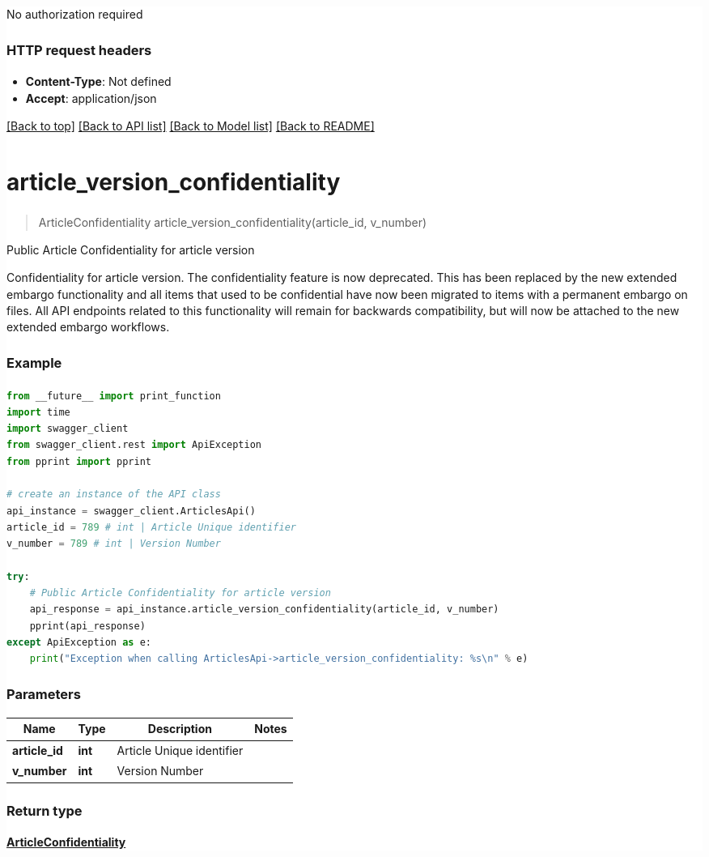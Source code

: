No authorization required

### HTTP request headers

 - **Content-Type**: Not defined
 - **Accept**: application/json

[[Back to top]](#) [[Back to API list]](../README.md#documentation-for-api-endpoints) [[Back to Model list]](../README.md#documentation-for-models) [[Back to README]](../README.md)

# **article_version_confidentiality**
> ArticleConfidentiality article_version_confidentiality(article_id, v_number)

Public Article Confidentiality for article version

Confidentiality for article version. The confidentiality feature is now deprecated. This has been replaced by the new extended embargo functionality and all items that used to be confidential have now been migrated to items with a permanent embargo on files. All API endpoints related to this functionality will remain for backwards compatibility, but will now be attached to the new extended embargo workflows.

### Example 
```python
from __future__ import print_function
import time
import swagger_client
from swagger_client.rest import ApiException
from pprint import pprint

# create an instance of the API class
api_instance = swagger_client.ArticlesApi()
article_id = 789 # int | Article Unique identifier
v_number = 789 # int | Version Number

try: 
    # Public Article Confidentiality for article version
    api_response = api_instance.article_version_confidentiality(article_id, v_number)
    pprint(api_response)
except ApiException as e:
    print("Exception when calling ArticlesApi->article_version_confidentiality: %s\n" % e)
```

### Parameters

Name | Type | Description  | Notes
------------- | ------------- | ------------- | -------------
 **article_id** | **int**| Article Unique identifier | 
 **v_number** | **int**| Version Number | 

### Return type

[**ArticleConfidentiality**](ArticleConfidentiality.md)

